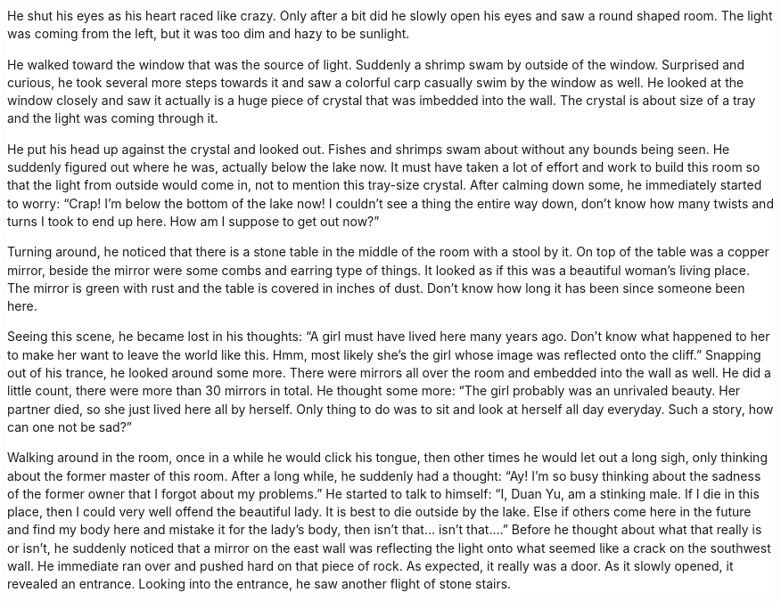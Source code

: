 He shut his eyes as his heart raced like crazy. Only after a bit did he
slowly open his eyes and saw a round shaped room. The light was coming
from the left, but it was too dim and hazy to be sunlight.

He walked toward the window that was the source of light. Suddenly a
shrimp swam by outside of the window. Surprised and curious, he took
several more steps towards it and saw a colorful carp casually swim by
the window as well. He looked at the window closely and saw it actually
is a huge piece of crystal that was imbedded into the wall. The crystal
is about size of a tray and the light was coming through it.

He put his head up against the crystal and looked out. Fishes and
shrimps swam about without any bounds being seen. He suddenly figured
out where he was, actually below the lake now. It must have taken a lot
of effort and work to build this room so that the light from outside
would come in, not to mention this tray-size crystal. After calming down
some, he immediately started to worry: “Crap! I’m below the bottom of
the lake now! I couldn’t see a thing the entire way down, don’t know how
many twists and turns I took to end up here. How am I suppose to get out
now?”

Turning around, he noticed that there is a stone table in the middle of
the room with a stool by it. On top of the table was a copper mirror,
beside the mirror were some combs and earring type of things. It looked
as if this was a beautiful woman’s living place. The mirror is green
with rust and the table is covered in inches of dust. Don’t know how
long it has been since someone been here.

Seeing this scene, he became lost in his thoughts: “A girl must have
lived here many years ago. Don’t know what happened to her to make her
want to leave the world like this. Hmm, most likely she’s the girl whose
image was reflected onto the cliff.” Snapping out of his trance, he
looked around some more. There were mirrors all over the room and
embedded into the wall as well. He did a little count, there were more
than 30 mirrors in total. He thought some more: “The girl probably was
an unrivaled beauty. Her partner died, so she just lived here all by
herself. Only thing to do was to sit and look at herself all day
everyday. Such a story, how can one not be sad?”

Walking around in the room, once in a while he would click his tongue,
then other times he would let out a long sigh, only thinking about the
former master of this room. After a long while, he suddenly had a
thought: “Ay! I’m so busy thinking about the sadness of the former owner
that I forgot about my problems.” He started to talk to himself: “I,
Duan Yu, am a stinking male. If I die in this place, then I could very
well offend the beautiful lady. It is best to die outside by the lake.
Else if others come here in the future and find my body here and mistake
it for the lady’s body, then isn’t that… isn’t that….” Before he thought
about what that really is or isn’t, he suddenly noticed that a mirror on
the east wall was reflecting the light onto what seemed like a crack on
the southwest wall. He immediate ran over and pushed hard on that piece
of rock. As expected, it really was a door. As it slowly opened, it
revealed an entrance. Looking into the entrance, he saw another flight
of stone stairs.
